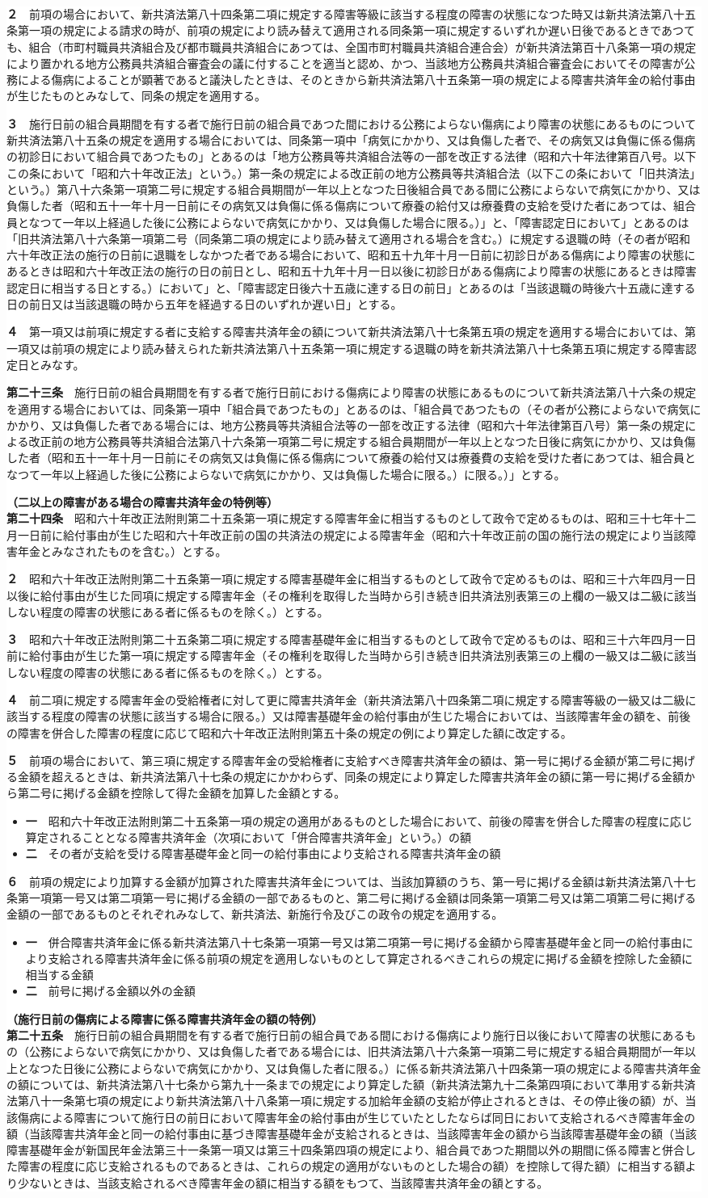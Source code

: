 **２**　前項の場合において、新共済法第八十四条第二項に規定する障害等級に該当する程度の障害の状態になつた時又は新共済法第八十五条第一項の規定による請求の時が、前項の規定により読み替えて適用される同条第一項に規定するいずれか遅い日後であるときであつても、組合（市町村職員共済組合及び都市職員共済組合にあつては、全国市町村職員共済組合連合会）が新共済法第百十八条第一項の規定により置かれる地方公務員共済組合審査会の議に付することを適当と認め、かつ、当該地方公務員共済組合審査会においてその障害が公務による傷病によることが顕著であると議決したときは、そのときから新共済法第八十五条第一項の規定による障害共済年金の給付事由が生じたものとみなして、同条の規定を適用する。  
  
**３**　施行日前の組合員期間を有する者で施行日前の組合員であつた間における公務によらない傷病により障害の状態にあるものについて新共済法第八十五条の規定を適用する場合においては、同条第一項中「病気にかかり、又は負傷した者で、その病気又は負傷に係る傷病の初診日において組合員であつたもの」とあるのは「地方公務員等共済組合法等の一部を改正する法律（昭和六十年法律第百八号。以下この条において「昭和六十年改正法」という。）第一条の規定による改正前の地方公務員等共済組合法（以下この条において「旧共済法」という。）第八十六条第一項第二号に規定する組合員期間が一年以上となつた日後組合員である間に公務によらないで病気にかかり、又は負傷した者（昭和五十一年十月一日前にその病気又は負傷に係る傷病について療養の給付又は療養費の支給を受けた者にあつては、組合員となつて一年以上経過した後に公務によらないで病気にかかり、又は負傷した場合に限る。）」と、「障害認定日において」とあるのは「旧共済法第八十六条第一項第二号（同条第二項の規定により読み替えて適用される場合を含む。）に規定する退職の時（その者が昭和六十年改正法の施行の日前に退職をしなかつた者である場合において、昭和五十九年十月一日前に初診日がある傷病により障害の状態にあるときは昭和六十年改正法の施行の日の前日とし、昭和五十九年十月一日以後に初診日がある傷病により障害の状態にあるときは障害認定日に相当する日とする。）において」と、「障害認定日後六十五歳に達する日の前日」とあるのは「当該退職の時後六十五歳に達する日の前日又は当該退職の時から五年を経過する日のいずれか遅い日」とする。  
  
**４**　第一項又は前項に規定する者に支給する障害共済年金の額について新共済法第八十七条第五項の規定を適用する場合においては、第一項又は前項の規定により読み替えられた新共済法第八十五条第一項に規定する退職の時を新共済法第八十七条第五項に規定する障害認定日とみなす。  
  
**第二十三条**　施行日前の組合員期間を有する者で施行日前における傷病により障害の状態にあるものについて新共済法第八十六条の規定を適用する場合においては、同条第一項中「組合員であつたもの」とあるのは、「組合員であつたもの（その者が公務によらないで病気にかかり、又は負傷した者である場合には、地方公務員等共済組合法等の一部を改正する法律（昭和六十年法律第百八号）第一条の規定による改正前の地方公務員等共済組合法第八十六条第一項第二号に規定する組合員期間が一年以上となつた日後に病気にかかり、又は負傷した者（昭和五十一年十月一日前にその病気又は負傷に係る傷病について療養の給付又は療養費の支給を受けた者にあつては、組合員となつて一年以上経過した後に公務によらないで病気にかかり、又は負傷した場合に限る。）に限る。）」とする。  
  
**（二以上の障害がある場合の障害共済年金の特例等）**  
**第二十四条**　昭和六十年改正法附則第二十五条第一項に規定する障害年金に相当するものとして政令で定めるものは、昭和三十七年十二月一日前に給付事由が生じた昭和六十年改正前の国の共済法の規定による障害年金（昭和六十年改正前の国の施行法の規定により当該障害年金とみなされたものを含む。）とする。  
  
**２**　昭和六十年改正法附則第二十五条第一項に規定する障害基礎年金に相当するものとして政令で定めるものは、昭和三十六年四月一日以後に給付事由が生じた同項に規定する障害年金（その権利を取得した当時から引き続き旧共済法別表第三の上欄の一級又は二級に該当しない程度の障害の状態にある者に係るものを除く。）とする。  
  
**３**　昭和六十年改正法附則第二十五条第二項に規定する障害基礎年金に相当するものとして政令で定めるものは、昭和三十六年四月一日前に給付事由が生じた第一項に規定する障害年金（その権利を取得した当時から引き続き旧共済法別表第三の上欄の一級又は二級に該当しない程度の障害の状態にある者に係るものを除く。）とする。  
  
**４**　前二項に規定する障害年金の受給権者に対して更に障害共済年金（新共済法第八十四条第二項に規定する障害等級の一級又は二級に該当する程度の障害の状態に該当する場合に限る。）又は障害基礎年金の給付事由が生じた場合においては、当該障害年金の額を、前後の障害を併合した障害の程度に応じて昭和六十年改正法附則第五十条の規定の例により算定した額に改定する。  
  
**５**　前項の場合において、第三項に規定する障害年金の受給権者に支給すべき障害共済年金の額は、第一号に掲げる金額が第二号に掲げる金額を超えるときは、新共済法第八十七条の規定にかかわらず、同条の規定により算定した障害共済年金の額に第一号に掲げる金額から第二号に掲げる金額を控除して得た金額を加算した金額とする。  
* **一**　昭和六十年改正法附則第二十五条第一項の規定の適用があるものとした場合において、前後の障害を併合した障害の程度に応じ算定されることとなる障害共済年金（次項において「併合障害共済年金」という。）の額  
* **二**　その者が支給を受ける障害基礎年金と同一の給付事由により支給される障害共済年金の額  
  
**６**　前項の規定により加算する金額が加算された障害共済年金については、当該加算額のうち、第一号に掲げる金額は新共済法第八十七条第一項第一号又は第二項第一号に掲げる金額の一部であるものと、第二号に掲げる金額は同条第一項第二号又は第二項第二号に掲げる金額の一部であるものとそれぞれみなして、新共済法、新施行令及びこの政令の規定を適用する。  
* **一**　併合障害共済年金に係る新共済法第八十七条第一項第一号又は第二項第一号に掲げる金額から障害基礎年金と同一の給付事由により支給される障害共済年金に係る前項の規定を適用しないものとして算定されるべきこれらの規定に掲げる金額を控除した金額に相当する金額  
* **二**　前号に掲げる金額以外の金額  
  
**（施行日前の傷病による障害に係る障害共済年金の額の特例）**  
**第二十五条**　施行日前の組合員期間を有する者で施行日前の組合員である間における傷病により施行日以後において障害の状態にあるもの（公務によらないで病気にかかり、又は負傷した者である場合には、旧共済法第八十六条第一項第二号に規定する組合員期間が一年以上となつた日後に公務によらないで病気にかかり、又は負傷した者に限る。）に係る新共済法第八十四条第一項の規定による障害共済年金の額については、新共済法第八十七条から第九十一条までの規定により算定した額（新共済法第九十二条第四項において準用する新共済法第八十一条第七項の規定により新共済法第八十八条第一項に規定する加給年金額の支給が停止されるときは、その停止後の額）が、当該傷病による障害について施行日の前日において障害年金の給付事由が生じていたとしたならば同日において支給されるべき障害年金の額（当該障害共済年金と同一の給付事由に基づき障害基礎年金が支給されるときは、当該障害年金の額から当該障害基礎年金の額（当該障害基礎年金が新国民年金法第三十一条第一項又は第三十四条第四項の規定により、組合員であつた期間以外の期間に係る障害と併合した障害の程度に応じ支給されるものであるときは、これらの規定の適用がないものとした場合の額）を控除して得た額）に相当する額より少ないときは、当該支給されるべき障害年金の額に相当する額をもつて、当該障害共済年金の額とする。  
  